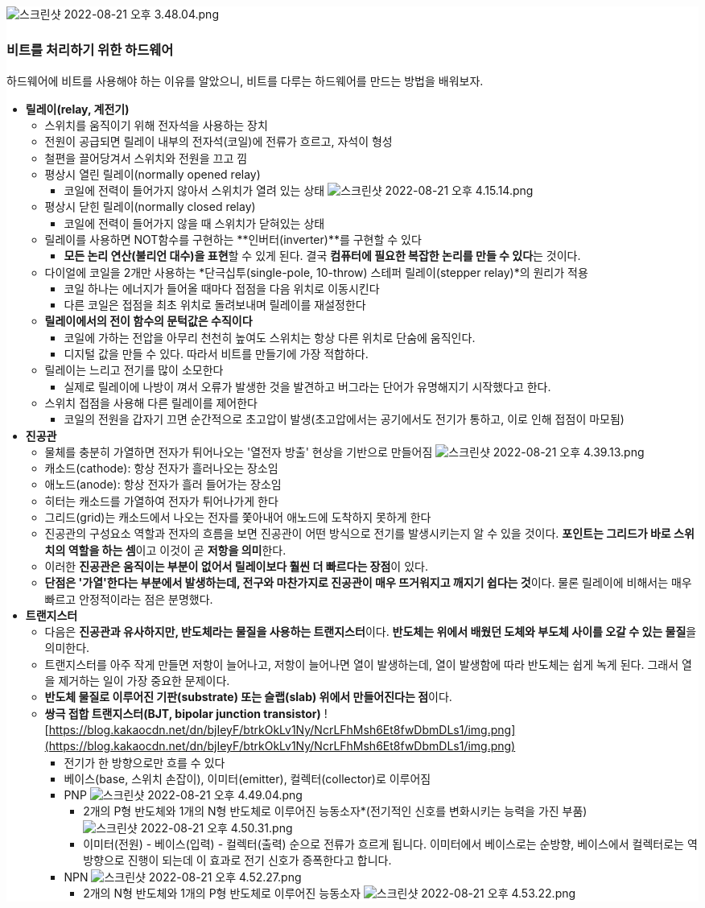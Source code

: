 ![스크린샷 2022-08-21 오후 3.48.04.png](https://s3-us-west-2.amazonaws.com/secure.notion-static.com/db236660-6338-4562-8d11-3e70f877ffbc/%E1%84%89%E1%85%B3%E1%84%8F%E1%85%B3%E1%84%85%E1%85%B5%E1%86%AB%E1%84%89%E1%85%A3%E1%86%BA_2022-08-21_%E1%84%8B%E1%85%A9%E1%84%92%E1%85%AE_3.48.04.png)

### 비트를 처리하기 위한 하드웨어

하드웨어에 비트를 사용해야 하는 이유를 알았으니, 비트를 다루는 하드웨어를 만드는 방법을 배워보자.

- **릴레이(relay, 계전기)**
  - 스위치를 움직이기 위해 전자석을 사용하는 장치
  - 전원이 공급되면 릴레이 내부의 전자석(코일)에 전류가 흐르고, 자석이 형성
  - 철편을 끌어당겨서 스위치와 전원을 끄고 낌
  - 평상시 열린 릴레이(normally opened relay)
    - 코일에 전력이 들어가지 않아서 스위치가 열려 있는 상태
    ![스크린샷 2022-08-21 오후 4.15.14.png](https://s3-us-west-2.amazonaws.com/secure.notion-static.com/34d01903-080b-40f2-9bb1-010445a0eba0/%E1%84%89%E1%85%B3%E1%84%8F%E1%85%B3%E1%84%85%E1%85%B5%E1%86%AB%E1%84%89%E1%85%A3%E1%86%BA_2022-08-21_%E1%84%8B%E1%85%A9%E1%84%92%E1%85%AE_4.15.14.png)
  - 평상시 닫힌 릴레이(normally closed relay)
    - 코일에 전력이 들어가지 않을 때 스위치가 닫혀있는 상태
  - 릴레이를 사용하면 NOT함수를 구현하는 **인버터(inverter)**를 구현할 수 있다
    - **모든 논리 연산(불리언 대수)을 표현**할 수 있게 된다.
      결국 **컴퓨터에 필요한 복잡한 논리를 만들 수 있다**는 것이다.
  - 다이얼에 코일을 2개만 사용하는 *단극십투(single-pole, 10-throw) 스테퍼 릴레이(stepper relay)*의 원리가 적용
    - 코일 하나는 에너지가 들어올 때마다 접점을 다음 위치로 이동시킨다
    - 다른 코일은 접점을 최초 위치로 돌려보내며 릴레이를 재설정한다
  - **릴레이에서의 전이 함수의 문턱값은 수직이다**
    - 코일에 가하는 전압을 아무리 천천히 높여도 스위치는 항상 다른 위치로 단숨에 움직인다.
    - 디지털 값을 만들 수 있다. 따라서 비트를 만들기에 가장 적합하다.
  - 릴레이는 느리고 전기를 많이 소모한다
    - 실제로 릴레이에 나방이 껴서 오류가 발생한 것을 발견하고 버그라는 단어가 유명해지기 시작했다고 한다.
  - 스위치 접점을 사용해 다른 릴레이를 제어한다
    - 코일의 전원을 갑자기 끄면 순간적으로 초고압이 발생(초고압에서는 공기에서도 전기가 통하고, 이로 인해 접점이 마모됨)
- **진공관**
  - 물체를 충분히 가열하면 전자가 튀어나오는 '열전자 방출' 현상을 기반으로 만들어짐
    ![스크린샷 2022-08-21 오후 4.39.13.png](https://s3-us-west-2.amazonaws.com/secure.notion-static.com/42ff8595-0d56-4fbc-b240-6c8a05884832/%E1%84%89%E1%85%B3%E1%84%8F%E1%85%B3%E1%84%85%E1%85%B5%E1%86%AB%E1%84%89%E1%85%A3%E1%86%BA_2022-08-21_%E1%84%8B%E1%85%A9%E1%84%92%E1%85%AE_4.39.13.png)
  - 캐소드(cathode): 항상 전자가 흘러나오는 장소임
  - 애노드(anode): 항상 전자가 흘러 들어가는 장소임
  - 히터는 캐소드를 가열하여 전자가 튀어나가게 한다
  - 그리드(grid)는 캐소드에서 나오는 전자를 쫓아내어 애노드에 도착하지 못하게 한다
  - 진공관의 구성요소 역할과 전자의 흐름을 보면 진공관이 어떤 방식으로 전기를 발생시키는지 알 수 있을 것이다. **포인트는 그리드가 바로 스위치의 역할을 하는 셈**이고 이것이 곧 **저항을 의미**한다.
  - 이러한 **진공관은 움직이는 부분이 없어서 릴레이보다 훨씬 더 빠르다는 장점**이 있다.
  - **단점은 '가열'한다는 부분에서 발생하는데, 전구와 마찬가지로 진공관이 매우 뜨거워지고 깨지기 쉽다는 것**이다. 물론 릴레이에 비해서는 매우 빠르고 안정적이라는 점은 분명했다.
- **트랜지스터**
  - 다음은 **진공관과 유사하지만, 반도체라는 물질을 사용하는 트랜지스터**이다. **반도체는 위에서 배웠던 도체와 부도체 사이를 오갈 수 있는 물질**을 의미한다.
  - 트랜지스터를 아주 작게 만들면 저항이 늘어나고, 저항이 늘어나면 열이 발생하는데, 열이 발생함에 따라 반도체는 쉽게 녹게 된다. 그래서 열을 제거하는 일이 가장 중요한 문제이다.
  - **반도체 물질로 이루어진 기판(substrate) 또는 슬랩(slab) 위에서 만들어진다는 점**이다.
  - **쌍극 접합 트랜지스터(BJT, bipolar junction transistor)**
    ![https://blog.kakaocdn.net/dn/bjIeyF/btrkOkLv1Ny/NcrLFhMsh6Et8fwDbmDLs1/img.png](https://blog.kakaocdn.net/dn/bjIeyF/btrkOkLv1Ny/NcrLFhMsh6Et8fwDbmDLs1/img.png)
    - 전기가 한 방향으로만 흐를 수 있다
    - 베이스(base, 스위치 손잡이), 이미터(emitter), 컬렉터(collector)로 이루어짐
    - PNP
      ![스크린샷 2022-08-21 오후 4.49.04.png](https://s3-us-west-2.amazonaws.com/secure.notion-static.com/596d0bf3-ad6c-4278-b65e-71edce097f0c/%E1%84%89%E1%85%B3%E1%84%8F%E1%85%B3%E1%84%85%E1%85%B5%E1%86%AB%E1%84%89%E1%85%A3%E1%86%BA_2022-08-21_%E1%84%8B%E1%85%A9%E1%84%92%E1%85%AE_4.49.04.png)
      - 2개의 P형 반도체와 1개의 N형 반도체로 이루어진 능동소자\*(전기적인 신호를 변화시키는 능력을 가진 부품)
        ![스크린샷 2022-08-21 오후 4.50.31.png](https://s3-us-west-2.amazonaws.com/secure.notion-static.com/416eb2a9-cdfd-481d-84f2-fca54efad16b/%E1%84%89%E1%85%B3%E1%84%8F%E1%85%B3%E1%84%85%E1%85%B5%E1%86%AB%E1%84%89%E1%85%A3%E1%86%BA_2022-08-21_%E1%84%8B%E1%85%A9%E1%84%92%E1%85%AE_4.50.31.png)
      - 이미터(전원) - 베이스(입력) - 컬렉터(출력) 순으로 전류가 흐르게 됩니다.
        이미터에서 베이스로는 순방향, 베이스에서 컬렉터로는 역방향으로 진행이 되는데 이 효과로 전기 신호가 증폭한다고 합니다.
    - NPN
      ![스크린샷 2022-08-21 오후 4.52.27.png](https://s3-us-west-2.amazonaws.com/secure.notion-static.com/a568cedb-9290-4f23-ac17-926f7885222f/%E1%84%89%E1%85%B3%E1%84%8F%E1%85%B3%E1%84%85%E1%85%B5%E1%86%AB%E1%84%89%E1%85%A3%E1%86%BA_2022-08-21_%E1%84%8B%E1%85%A9%E1%84%92%E1%85%AE_4.52.27.png)
      - 2개의 N형 반도체와 1개의 P형 반도체로 이루어진 능동소자
        ![스크린샷 2022-08-21 오후 4.53.22.png](https://s3-us-west-2.amazonaws.com/secure.notion-static.com/1cc1f8ec-7eca-4762-ba83-f81f3c45a93b/%E1%84%89%E1%85%B3%E1%84%8F%E1%85%B3%E1%84%85%E1%85%B5%E1%86%AB%E1%84%89%E1%85%A3%E1%86%BA_2022-08-21_%E1%84%8B%E1%85%A9%E1%84%92%E1%85%AE_4.53.22.png)